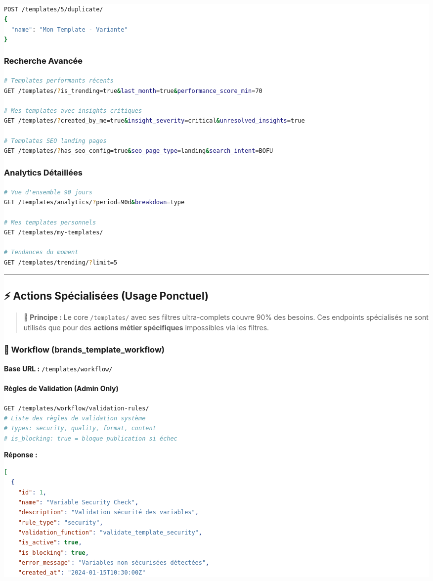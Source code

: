 ```bash
POST /templates/5/duplicate/
{
  "name": "Mon Template - Variante"
}
```

### Recherche Avancée

```bash
# Templates performants récents
GET /templates/?is_trending=true&last_month=true&performance_score_min=70

# Mes templates avec insights critiques  
GET /templates/?created_by_me=true&insight_severity=critical&unresolved_insights=true

# Templates SEO landing pages
GET /templates/?has_seo_config=true&seo_page_type=landing&search_intent=BOFU
```

### Analytics Détaillées

```bash
# Vue d'ensemble 90 jours
GET /templates/analytics/?period=90d&breakdown=type

# Mes templates personnels
GET /templates/my-templates/

# Tendances du moment
GET /templates/trending/?limit=5
```

---

## ⚡ Actions Spécialisées (Usage Ponctuel)

> **🎯 Principe :** Le core `/templates/` avec ses filtres ultra-complets couvre 90% des besoins. Ces endpoints spécialisés ne sont utilisés que pour des **actions métier spécifiques** impossibles via les filtres.

### 🔄 Workflow (brands_template_workflow)

**Base URL :** `/templates/workflow/`

#### Règles de Validation (Admin Only)
```bash
GET /templates/workflow/validation-rules/
# Liste des règles de validation système
# Types: security, quality, format, content
# is_blocking: true = bloque publication si échec
```

**Réponse :**
```json
[
  {
    "id": 1,
    "name": "Variable Security Check",
    "description": "Validation sécurité des variables",
    "rule_type": "security",
    "validation_function": "validate_template_security",
    "is_active": true,
    "is_blocking": true,
    "error_message": "Variables non sécurisées détectées",
    "created_at": "2024-01-15T10:30:00Z"
```